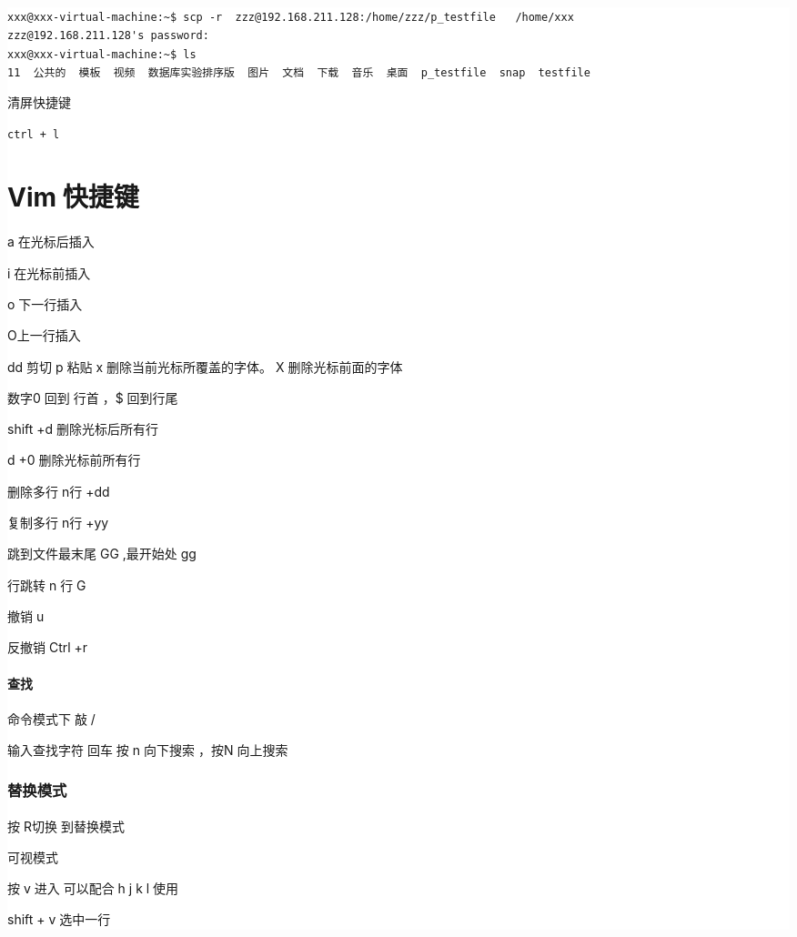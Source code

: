```
xxx@xxx-virtual-machine:~$ scp -r  zzz@192.168.211.128:/home/zzz/p_testfile   /home/xxx
zzz@192.168.211.128's password: 
xxx@xxx-virtual-machine:~$ ls
11  公共的  模板  视频  数据库实验排序版  图片  文档  下载  音乐  桌面  p_testfile  snap  testfile
```

清屏快捷键

```
ctrl + l
```



# Vim 快捷键

a 在光标后插入

i  在光标前插入

o 下一行插入

O上一行插入

dd  剪切 		p  粘贴 			x 删除当前光标所覆盖的字体。 X 删除光标前面的字体

数字0 回到 行首   ，$ 回到行尾

shift +d  删除光标后所有行

d +0 删除光标前所有行

删除多行  n行 +dd

复制多行  n行 +yy

跳到文件最末尾 GG  ,最开始处 gg

行跳转     n 行 G

撤销 u  

反撤销   Ctrl  +r

#### **查找**

命令模式下  敲   /   

输入查找字符 回车      按 n 向下搜索 ，按N 向上搜索 

### 替换模式

按 R切换 到替换模式

可视模式   

按  v     进入 可以配合 h j k l 使用 



shift + v   选中一行
